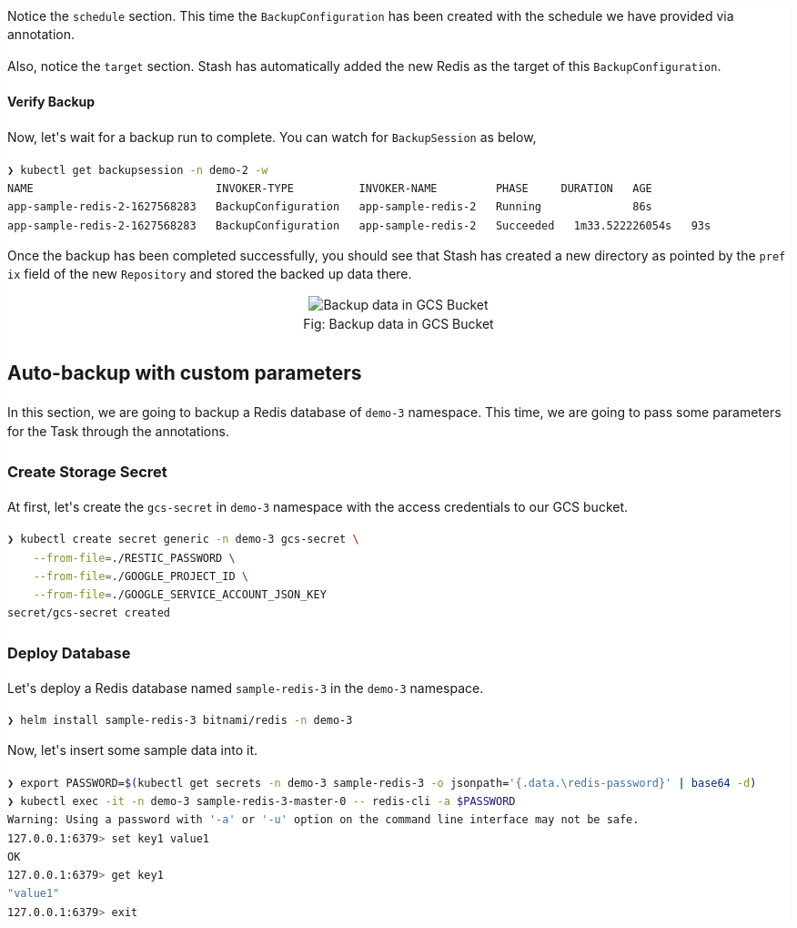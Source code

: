 Notice the `schedule` section. This time the `BackupConfiguration` has been created with the schedule we have provided via annotation.

Also, notice the `target` section. Stash has automatically added the new Redis as the target of this `BackupConfiguration`.

#### Verify Backup

Now, let's wait for a backup run to complete. You can watch for `BackupSession` as below,

```bash
❯ kubectl get backupsession -n demo-2 -w
NAME                            INVOKER-TYPE          INVOKER-NAME         PHASE     DURATION   AGE
app-sample-redis-2-1627568283   BackupConfiguration   app-sample-redis-2   Running              86s
app-sample-redis-2-1627568283   BackupConfiguration   app-sample-redis-2   Succeeded   1m33.522226054s   93s
```

Once the backup has been completed successfully, you should see that Stash has created a new directory as pointed by the `prefix` field of the new `Repository` and stored the backed up data there.

<figure align="center">
  <img alt="Backup data in GCS Bucket" src="/docs/v2024.8.27/addons/redis/auto-backup/images/sample-redis-2.png">
  <figcaption align="center">Fig: Backup data in GCS Bucket</figcaption>
</figure>

## Auto-backup with custom parameters

In this section, we are going to backup a Redis database of `demo-3` namespace. This time, we are going to pass some parameters for the Task through the annotations.

### Create Storage Secret

At first, let's create the `gcs-secret` in `demo-3` namespace with the access credentials to our GCS bucket.

```bash
❯ kubectl create secret generic -n demo-3 gcs-secret \
    --from-file=./RESTIC_PASSWORD \
    --from-file=./GOOGLE_PROJECT_ID \
    --from-file=./GOOGLE_SERVICE_ACCOUNT_JSON_KEY
secret/gcs-secret created
```

### Deploy Database

Let's deploy a Redis database named `sample-redis-3` in the `demo-3` namespace.

```bash
❯ helm install sample-redis-3 bitnami/redis -n demo-3
```

Now, let's insert some sample data into it.

```bash
❯ export PASSWORD=$(kubectl get secrets -n demo-3 sample-redis-3 -o jsonpath='{.data.\redis-password}' | base64 -d)
❯ kubectl exec -it -n demo-3 sample-redis-3-master-0 -- redis-cli -a $PASSWORD
Warning: Using a password with '-a' or '-u' option on the command line interface may not be safe.
127.0.0.1:6379> set key1 value1
OK
127.0.0.1:6379> get key1
"value1"
127.0.0.1:6379> exit
```
